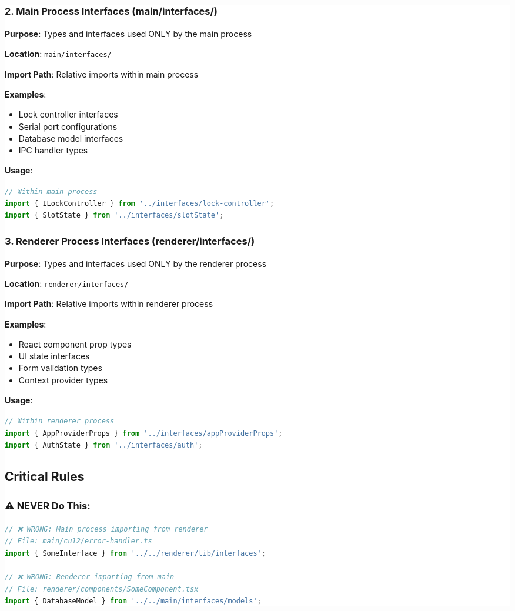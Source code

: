 ### 2. Main Process Interfaces (main/interfaces/)

**Purpose**: Types and interfaces used ONLY by the main process

**Location**: `main/interfaces/`

**Import Path**: Relative imports within main process

**Examples**:
- Lock controller interfaces
- Serial port configurations
- Database model interfaces
- IPC handler types

**Usage**:
```typescript
// Within main process
import { ILockController } from '../interfaces/lock-controller';
import { SlotState } from '../interfaces/slotState';
```

### 3. Renderer Process Interfaces (renderer/interfaces/)

**Purpose**: Types and interfaces used ONLY by the renderer process

**Location**: `renderer/interfaces/`

**Import Path**: Relative imports within renderer process

**Examples**:
- React component prop types
- UI state interfaces
- Form validation types
- Context provider types

**Usage**:
```typescript
// Within renderer process
import { AppProviderProps } from '../interfaces/appProviderProps';
import { AuthState } from '../interfaces/auth';
```

## Critical Rules

### ⚠️ NEVER Do This:

```typescript
// ❌ WRONG: Main process importing from renderer
// File: main/cu12/error-handler.ts
import { SomeInterface } from '../../renderer/lib/interfaces';

// ❌ WRONG: Renderer importing from main
// File: renderer/components/SomeComponent.tsx
import { DatabaseModel } from '../../main/interfaces/models';
```
